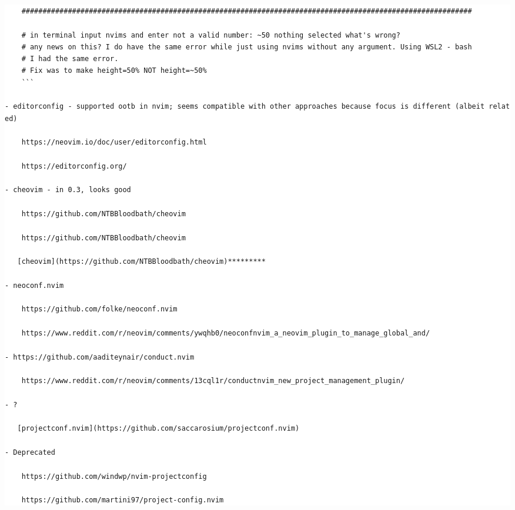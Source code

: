         ###########################################################################################################
        
        # in terminal input nvims and enter not a valid number: ~50 nothing selected what's wrong?
        # any news on this? I do have the same error while just using nvims without any argument. Using WSL2 - bash
        # I had the same error.
        # Fix was to make height=50% NOT height=~50%
        ```
        
    - editorconfig - supported ootb in nvim; seems compatible with other approaches because focus is different (albeit related)
        
        https://neovim.io/doc/user/editorconfig.html 
        
        https://editorconfig.org/
        
    - cheovim - in 0.3, looks good
        
        https://github.com/NTBBloodbath/cheovim
        
        https://github.com/NTBBloodbath/cheovim
        
       [cheovim](https://github.com/NTBBloodbath/cheovim)*********
        
    - neoconf.nvim
        
        https://github.com/folke/neoconf.nvim
        
        https://www.reddit.com/r/neovim/comments/ywqhb0/neoconfnvim_a_neovim_plugin_to_manage_global_and/
        
    - https://github.com/aaditeynair/conduct.nvim
        
        https://www.reddit.com/r/neovim/comments/13cql1r/conductnvim_new_project_management_plugin/ 
        
    - ?
        
       [projectconf.nvim](https://github.com/saccarosium/projectconf.nvim)
        
    - Deprecated
        
        https://github.com/windwp/nvim-projectconfig
        
        https://github.com/martini97/project-config.nvim